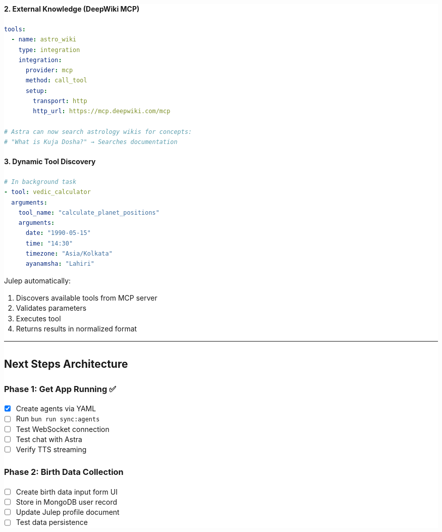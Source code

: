 #### 2. External Knowledge (DeepWiki MCP)

```yaml
tools:
  - name: astro_wiki
    type: integration
    integration:
      provider: mcp
      method: call_tool
      setup:
        transport: http
        http_url: https://mcp.deepwiki.com/mcp

# Astra can now search astrology wikis for concepts:
# "What is Kuja Dosha?" → Searches documentation
```

#### 3. Dynamic Tool Discovery

```yaml
# In background task
- tool: vedic_calculator
  arguments:
    tool_name: "calculate_planet_positions"
    arguments:
      date: "1990-05-15"
      time: "14:30"
      timezone: "Asia/Kolkata"
      ayanamsha: "Lahiri"
```

Julep automatically:
1. Discovers available tools from MCP server
2. Validates parameters
3. Executes tool
4. Returns results in normalized format

---

## Next Steps Architecture

### Phase 1: Get App Running ✅
- [x] Create agents via YAML
- [ ] Run `bun run sync:agents`
- [ ] Test WebSocket connection
- [ ] Test chat with Astra
- [ ] Verify TTS streaming

### Phase 2: Birth Data Collection
- [ ] Create birth data input form UI
- [ ] Store in MongoDB user record
- [ ] Update Julep profile document
- [ ] Test data persistence
